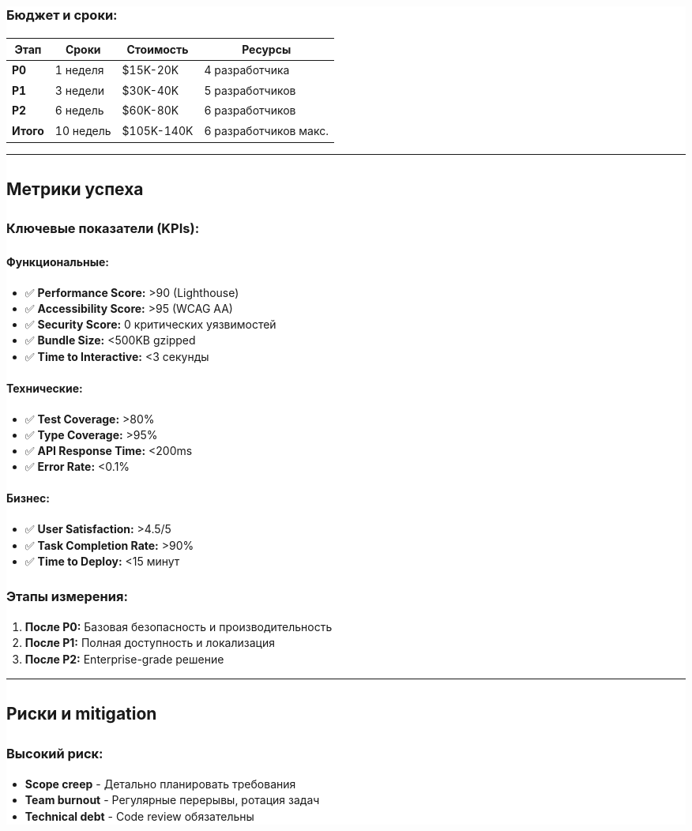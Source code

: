 ### Бюджет и сроки:

| Этап | Сроки | Стоимость | Ресурсы |
|------|--------|-----------|---------|
| **P0** | 1 неделя | $15K-20K | 4 разработчика |
| **P1** | 3 недели | $30K-40K | 5 разработчиков |
| **P2** | 6 недель | $60K-80K | 6 разработчиков |
| **Итого** | 10 недель | $105K-140K | 6 разработчиков макс. |

---

## Метрики успеха

### Ключевые показатели (KPIs):

#### Функциональные:
- ✅ **Performance Score:** >90 (Lighthouse)
- ✅ **Accessibility Score:** >95 (WCAG AA)
- ✅ **Security Score:** 0 критических уязвимостей
- ✅ **Bundle Size:** <500KB gzipped
- ✅ **Time to Interactive:** <3 секунды

#### Технические:
- ✅ **Test Coverage:** >80%
- ✅ **Type Coverage:** >95%
- ✅ **API Response Time:** <200ms
- ✅ **Error Rate:** <0.1%

#### Бизнес:
- ✅ **User Satisfaction:** >4.5/5
- ✅ **Task Completion Rate:** >90%
- ✅ **Time to Deploy:** <15 минут

### Этапы измерения:

1. **После P0:** Базовая безопасность и производительность
2. **После P1:** Полная доступность и локализация
3. **После P2:** Enterprise-grade решение

---

## Риски и mitigation

### Высокий риск:
- **Scope creep** - Детально планировать требования
- **Team burnout** - Регулярные перерывы, ротация задач
- **Technical debt** - Code review обязательны

